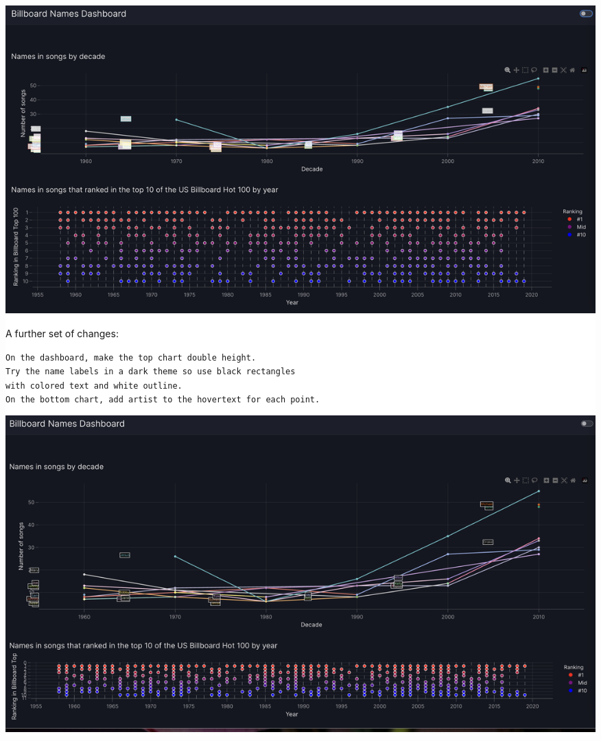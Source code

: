 ![](../../assets/images/two-chart-dashboard-iteration1.png)

A further set of changes:

```text
On the dashboard, make the top chart double height.
Try the name labels in a dark theme so use black rectangles
with colored text and white outline.
On the bottom chart, add artist to the hovertext for each point.
```

![](../../assets/images/two-chart-dashboard-iteration2.png)
